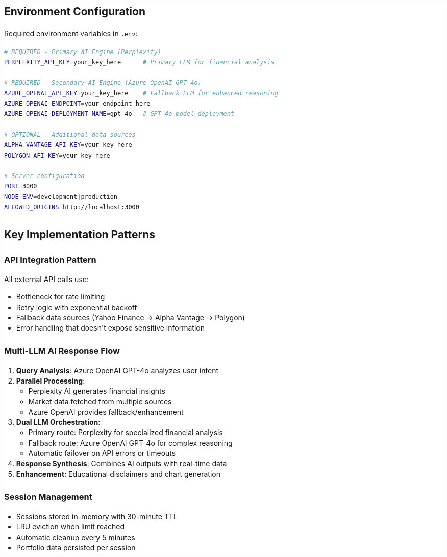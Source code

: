 ## Environment Configuration

Required environment variables in `.env`:
```bash
# REQUIRED - Primary AI Engine (Perplexity)
PERPLEXITY_API_KEY=your_key_here      # Primary LLM for financial analysis

# REQUIRED - Secondary AI Engine (Azure OpenAI GPT-4o)
AZURE_OPENAI_API_KEY=your_key_here    # Fallback LLM for enhanced reasoning
AZURE_OPENAI_ENDPOINT=your_endpoint_here
AZURE_OPENAI_DEPLOYMENT_NAME=gpt-4o   # GPT-4o model deployment

# OPTIONAL - Additional data sources
ALPHA_VANTAGE_API_KEY=your_key_here
POLYGON_API_KEY=your_key_here

# Server configuration
PORT=3000
NODE_ENV=development|production
ALLOWED_ORIGINS=http://localhost:3000
```

## Key Implementation Patterns

### API Integration Pattern
All external API calls use:
- Bottleneck for rate limiting
- Retry logic with exponential backoff
- Fallback data sources (Yahoo Finance → Alpha Vantage → Polygon)
- Error handling that doesn't expose sensitive information

### Multi-LLM AI Response Flow
1. **Query Analysis**: Azure OpenAI GPT-4o analyzes user intent
2. **Parallel Processing**: 
   - Perplexity AI generates financial insights
   - Market data fetched from multiple sources
   - Azure OpenAI provides fallback/enhancement
3. **Dual LLM Orchestration**:
   - Primary route: Perplexity for specialized financial analysis
   - Fallback route: Azure OpenAI GPT-4o for complex reasoning
   - Automatic failover on API errors or timeouts
4. **Response Synthesis**: Combines AI outputs with real-time data
5. **Enhancement**: Educational disclaimers and chart generation

### Session Management
- Sessions stored in-memory with 30-minute TTL
- LRU eviction when limit reached
- Automatic cleanup every 5 minutes
- Portfolio data persisted per session
